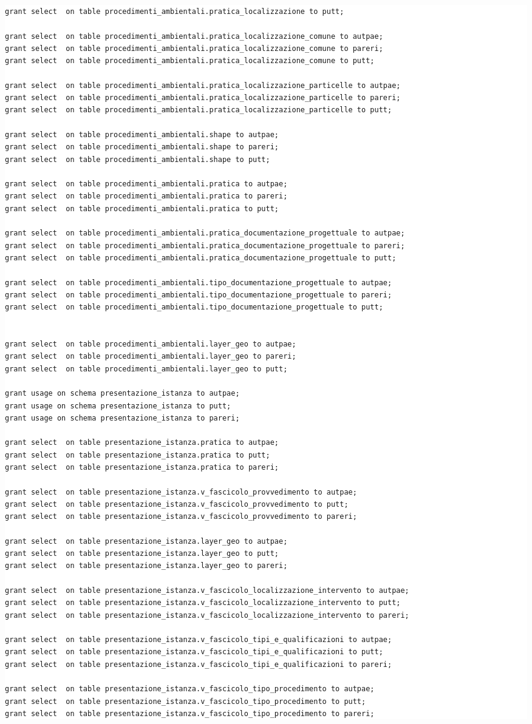 ```
grant select  on table procedimenti_ambientali.pratica_localizzazione to putt;

grant select  on table procedimenti_ambientali.pratica_localizzazione_comune to autpae;
grant select  on table procedimenti_ambientali.pratica_localizzazione_comune to pareri;
grant select  on table procedimenti_ambientali.pratica_localizzazione_comune to putt;

grant select  on table procedimenti_ambientali.pratica_localizzazione_particelle to autpae;
grant select  on table procedimenti_ambientali.pratica_localizzazione_particelle to pareri;
grant select  on table procedimenti_ambientali.pratica_localizzazione_particelle to putt;

grant select  on table procedimenti_ambientali.shape to autpae;
grant select  on table procedimenti_ambientali.shape to pareri;
grant select  on table procedimenti_ambientali.shape to putt;

grant select  on table procedimenti_ambientali.pratica to autpae;
grant select  on table procedimenti_ambientali.pratica to pareri;
grant select  on table procedimenti_ambientali.pratica to putt;

grant select  on table procedimenti_ambientali.pratica_documentazione_progettuale to autpae;
grant select  on table procedimenti_ambientali.pratica_documentazione_progettuale to pareri;
grant select  on table procedimenti_ambientali.pratica_documentazione_progettuale to putt;

grant select  on table procedimenti_ambientali.tipo_documentazione_progettuale to autpae;
grant select  on table procedimenti_ambientali.tipo_documentazione_progettuale to pareri;
grant select  on table procedimenti_ambientali.tipo_documentazione_progettuale to putt;


grant select  on table procedimenti_ambientali.layer_geo to autpae;
grant select  on table procedimenti_ambientali.layer_geo to pareri;
grant select  on table procedimenti_ambientali.layer_geo to putt;

grant usage on schema presentazione_istanza to autpae;
grant usage on schema presentazione_istanza to putt;
grant usage on schema presentazione_istanza to pareri;

grant select  on table presentazione_istanza.pratica to autpae;
grant select  on table presentazione_istanza.pratica to putt;
grant select  on table presentazione_istanza.pratica to pareri;

grant select  on table presentazione_istanza.v_fascicolo_provvedimento to autpae;
grant select  on table presentazione_istanza.v_fascicolo_provvedimento to putt;
grant select  on table presentazione_istanza.v_fascicolo_provvedimento to pareri;

grant select  on table presentazione_istanza.layer_geo to autpae;
grant select  on table presentazione_istanza.layer_geo to putt;
grant select  on table presentazione_istanza.layer_geo to pareri;

grant select  on table presentazione_istanza.v_fascicolo_localizzazione_intervento to autpae;
grant select  on table presentazione_istanza.v_fascicolo_localizzazione_intervento to putt;
grant select  on table presentazione_istanza.v_fascicolo_localizzazione_intervento to pareri;

grant select  on table presentazione_istanza.v_fascicolo_tipi_e_qualificazioni to autpae;
grant select  on table presentazione_istanza.v_fascicolo_tipi_e_qualificazioni to putt;
grant select  on table presentazione_istanza.v_fascicolo_tipi_e_qualificazioni to pareri;

grant select  on table presentazione_istanza.v_fascicolo_tipo_procedimento to autpae;
grant select  on table presentazione_istanza.v_fascicolo_tipo_procedimento to putt;
grant select  on table presentazione_istanza.v_fascicolo_tipo_procedimento to pareri;

```
